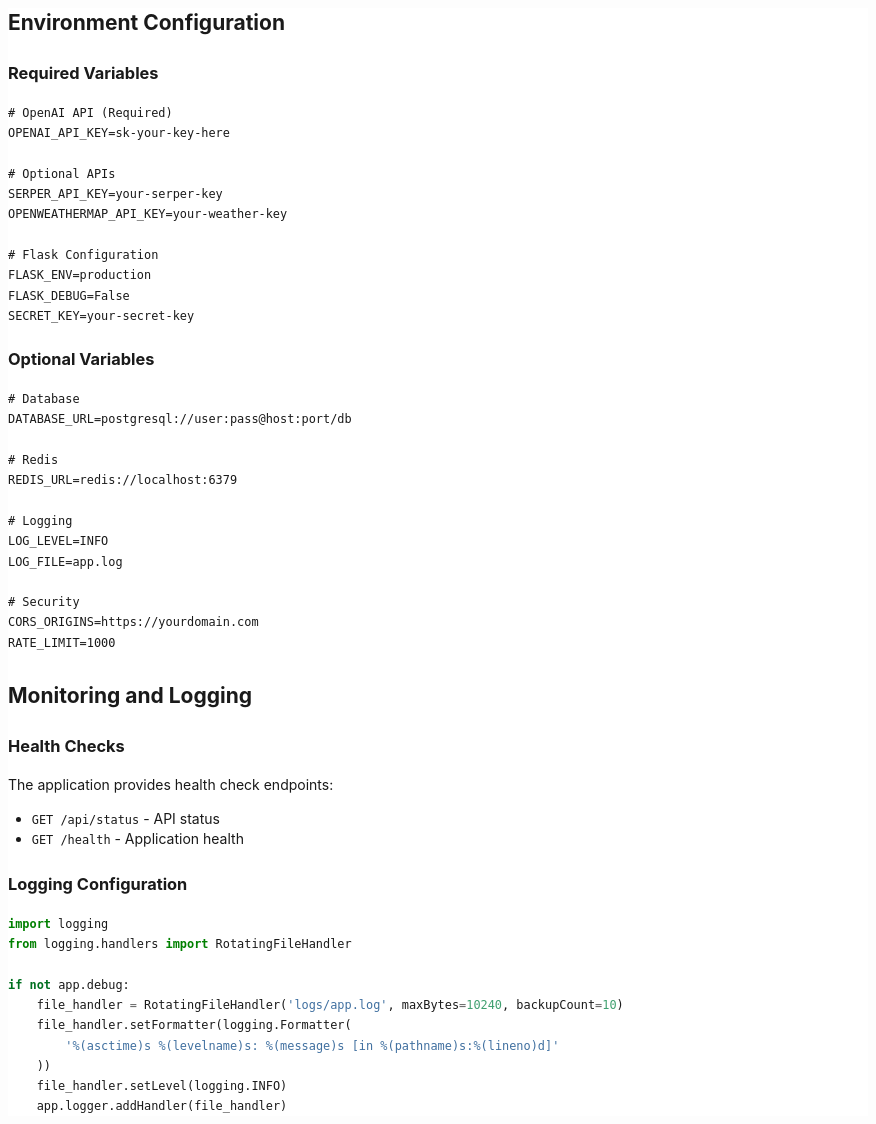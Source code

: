 ## Environment Configuration

### Required Variables

```env
# OpenAI API (Required)
OPENAI_API_KEY=sk-your-key-here

# Optional APIs
SERPER_API_KEY=your-serper-key
OPENWEATHERMAP_API_KEY=your-weather-key

# Flask Configuration
FLASK_ENV=production
FLASK_DEBUG=False
SECRET_KEY=your-secret-key
```

### Optional Variables

```env
# Database
DATABASE_URL=postgresql://user:pass@host:port/db

# Redis
REDIS_URL=redis://localhost:6379

# Logging
LOG_LEVEL=INFO
LOG_FILE=app.log

# Security
CORS_ORIGINS=https://yourdomain.com
RATE_LIMIT=1000
```

## Monitoring and Logging

### Health Checks

The application provides health check endpoints:

- `GET /api/status` - API status
- `GET /health` - Application health

### Logging Configuration

```python
import logging
from logging.handlers import RotatingFileHandler

if not app.debug:
    file_handler = RotatingFileHandler('logs/app.log', maxBytes=10240, backupCount=10)
    file_handler.setFormatter(logging.Formatter(
        '%(asctime)s %(levelname)s: %(message)s [in %(pathname)s:%(lineno)d]'
    ))
    file_handler.setLevel(logging.INFO)
    app.logger.addHandler(file_handler)
```
